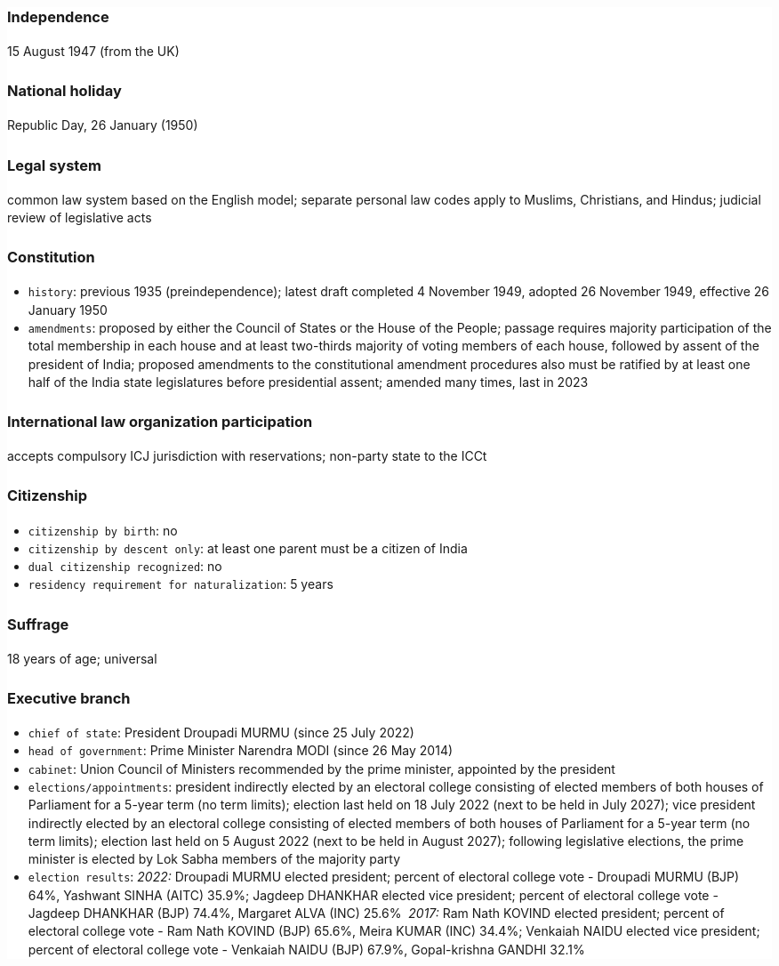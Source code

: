 ### Independence
15 August 1947 (from the UK)

### National holiday
Republic Day, 26 January (1950)

### Legal system
common law system based on the English model; separate personal law codes apply to Muslims, Christians, and Hindus; judicial review of legislative acts

### Constitution
- `history`: previous 1935 (preindependence); latest draft completed 4 November 1949, adopted 26 November 1949, effective 26 January 1950
- `amendments`: proposed by either the Council of States or the House of the People; passage requires majority participation of the total membership in each house and at least two-thirds majority of voting members of each house, followed by assent of the president of India; proposed amendments to the constitutional amendment procedures also must be ratified by at least one half of the India state legislatures before presidential assent; amended many times, last in 2023

### International law organization participation
accepts compulsory ICJ jurisdiction with reservations; non-party state to the ICCt

### Citizenship
- `citizenship by birth`: no
- `citizenship by descent only`: at least one parent must be a citizen of India
- `dual citizenship recognized`: no
- `residency requirement for naturalization`: 5 years

### Suffrage
18 years of age; universal

### Executive branch
- `chief of state`: President Droupadi MURMU (since 25 July 2022)
- `head of government`: Prime Minister Narendra MODI (since 26 May 2014)
- `cabinet`: Union Council of Ministers recommended by the prime minister, appointed by the president
- `elections/appointments`: president indirectly elected by an electoral college consisting of elected members of both houses of Parliament for a 5-year term (no term limits); election last held on 18 July 2022 (next to be held in July 2027); vice president indirectly elected by an electoral college consisting of elected members of both houses of Parliament for a 5-year term (no term limits); election last held on 5 August 2022 (next to be held in August 2027); following legislative elections, the prime minister is elected by Lok Sabha members of the majority party
- `election results`: *2022:* Droupadi MURMU elected president; percent of electoral college vote - Droupadi MURMU (BJP) 64%, Yashwant SINHA (AITC) 35.9%; Jagdeep DHANKHAR elected vice president; percent of electoral college vote - Jagdeep DHANKHAR (BJP) 74.4%, Margaret ALVA (INC) 25.6%  *2017:* Ram Nath KOVIND elected president; percent of electoral college vote - Ram Nath KOVIND (BJP) 65.6%, Meira KUMAR (INC) 34.4%; Venkaiah NAIDU elected vice president; percent of electoral college vote - Venkaiah NAIDU (BJP) 67.9%, Gopal-krishna GANDHI 32.1%
